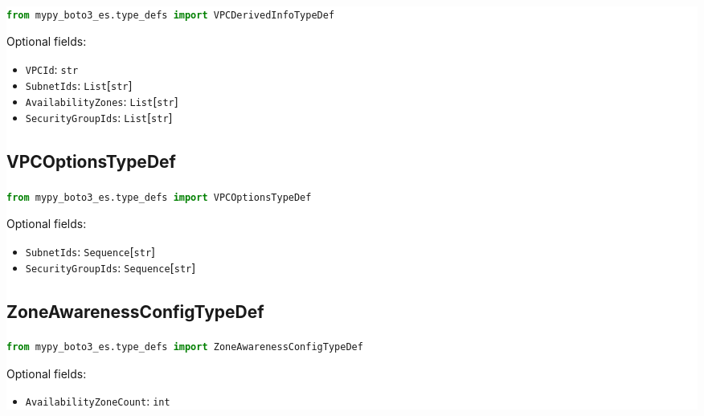 ```python
from mypy_boto3_es.type_defs import VPCDerivedInfoTypeDef
```

Optional fields:

- `VPCId`: `str`
- `SubnetIds`: `List`\[`str`\]
- `AvailabilityZones`: `List`\[`str`\]
- `SecurityGroupIds`: `List`\[`str`\]

## VPCOptionsTypeDef

```python
from mypy_boto3_es.type_defs import VPCOptionsTypeDef
```

Optional fields:

- `SubnetIds`: `Sequence`\[`str`\]
- `SecurityGroupIds`: `Sequence`\[`str`\]

## ZoneAwarenessConfigTypeDef

```python
from mypy_boto3_es.type_defs import ZoneAwarenessConfigTypeDef
```

Optional fields:

- `AvailabilityZoneCount`: `int`
